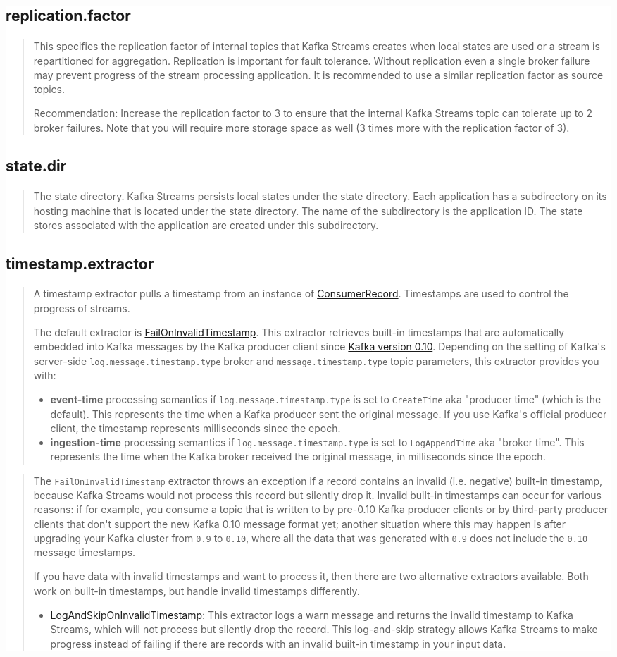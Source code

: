 ## replication.factor

> This specifies the replication factor of internal topics that Kafka Streams creates when local states are used or a stream is repartitioned for aggregation. Replication is important for fault tolerance. Without replication even a single broker failure may prevent progress of the stream processing application. It is recommended to use a similar replication factor as source topics.
> 
> Recommendation:
>     Increase the replication factor to 3 to ensure that the internal Kafka Streams topic can tolerate up to 2 broker failures. Note that you will require more storage space as well (3 times more with the replication factor of 3).

## state.dir

> The state directory. Kafka Streams persists local states under the state directory. Each application has a subdirectory on its hosting machine that is located under the state directory. The name of the subdirectory is the application ID. The state stores associated with the application are created under this subdirectory.

## timestamp.extractor

> A timestamp extractor pulls a timestamp from an instance of [ConsumerRecord](/static/23/javadoc/org/apache/kafka/clients/consumer/ConsumerRecord.html). Timestamps are used to control the progress of streams.
> 
> The default extractor is [FailOnInvalidTimestamp](/static/23/javadoc/org/apache/kafka/streams/processor/FailOnInvalidTimestamp.html). This extractor retrieves built-in timestamps that are automatically embedded into Kafka messages by the Kafka producer client since [Kafka version 0.10](https://cwiki.apache.org/confluence/display/KAFKA/KIP-32+-+Add+timestamps+to+Kafka+message). Depending on the setting of Kafka's server-side `log.message.timestamp.type` broker and `message.timestamp.type` topic parameters, this extractor provides you with:
> 
>   * **event-time** processing semantics if `log.message.timestamp.type` is set to `CreateTime` aka "producer time" (which is the default). This represents the time when a Kafka producer sent the original message. If you use Kafka's official producer client, the timestamp represents milliseconds since the epoch.
>   * **ingestion-time** processing semantics if `log.message.timestamp.type` is set to `LogAppendTime` aka "broker time". This represents the time when the Kafka broker received the original message, in milliseconds since the epoch.
> 

> 
> The `FailOnInvalidTimestamp` extractor throws an exception if a record contains an invalid (i.e. negative) built-in timestamp, because Kafka Streams would not process this record but silently drop it. Invalid built-in timestamps can occur for various reasons: if for example, you consume a topic that is written to by pre-0.10 Kafka producer clients or by third-party producer clients that don't support the new Kafka 0.10 message format yet; another situation where this may happen is after upgrading your Kafka cluster from `0.9` to `0.10`, where all the data that was generated with `0.9` does not include the `0.10` message timestamps.
> 
> If you have data with invalid timestamps and want to process it, then there are two alternative extractors available. Both work on built-in timestamps, but handle invalid timestamps differently.
> 
>   * [LogAndSkipOnInvalidTimestamp](/static/23/javadoc/org/apache/kafka/streams/processor/LogAndSkipOnInvalidTimestamp.html): This extractor logs a warn message and returns the invalid timestamp to Kafka Streams, which will not process but silently drop the record. This log-and-skip strategy allows Kafka Streams to make progress instead of failing if there are records with an invalid built-in timestamp in your input data.